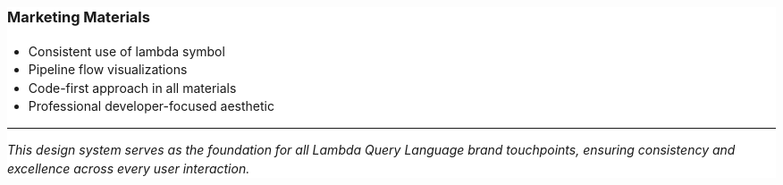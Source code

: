### Marketing Materials
- Consistent use of lambda symbol
- Pipeline flow visualizations
- Code-first approach in all materials
- Professional developer-focused aesthetic

---

*This design system serves as the foundation for all Lambda Query Language brand touchpoints, ensuring consistency and excellence across every user interaction.*